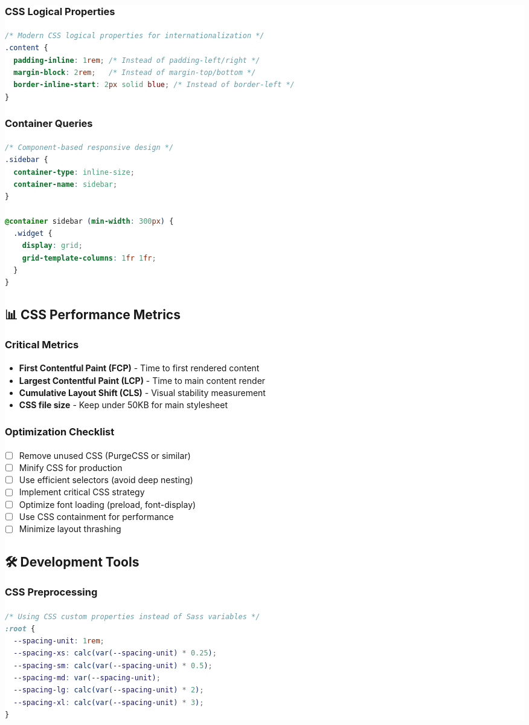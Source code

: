 ### CSS Logical Properties
```css
/* Modern CSS logical properties for internationalization */
.content {
  padding-inline: 1rem; /* Instead of padding-left/right */
  margin-block: 2rem;   /* Instead of margin-top/bottom */
  border-inline-start: 2px solid blue; /* Instead of border-left */
}
```

### Container Queries
```css
/* Component-based responsive design */
.sidebar {
  container-type: inline-size;
  container-name: sidebar;
}

@container sidebar (min-width: 300px) {
  .widget {
    display: grid;
    grid-template-columns: 1fr 1fr;
  }
}
```

## 📊 CSS Performance Metrics

### Critical Metrics
- **First Contentful Paint (FCP)** - Time to first rendered content
- **Largest Contentful Paint (LCP)** - Time to main content render
- **Cumulative Layout Shift (CLS)** - Visual stability measurement
- **CSS file size** - Keep under 50KB for main stylesheet

### Optimization Checklist
- [ ] Remove unused CSS (PurgeCSS or similar)
- [ ] Minify CSS for production
- [ ] Use efficient selectors (avoid deep nesting)
- [ ] Implement critical CSS strategy
- [ ] Optimize font loading (preload, font-display)
- [ ] Use CSS containment for performance
- [ ] Minimize layout thrashing

## 🛠️ Development Tools

### CSS Preprocessing
```css
/* Using CSS custom properties instead of Sass variables */
:root {
  --spacing-unit: 1rem;
  --spacing-xs: calc(var(--spacing-unit) * 0.25);
  --spacing-sm: calc(var(--spacing-unit) * 0.5);
  --spacing-md: var(--spacing-unit);
  --spacing-lg: calc(var(--spacing-unit) * 2);
  --spacing-xl: calc(var(--spacing-unit) * 3);
}
```
